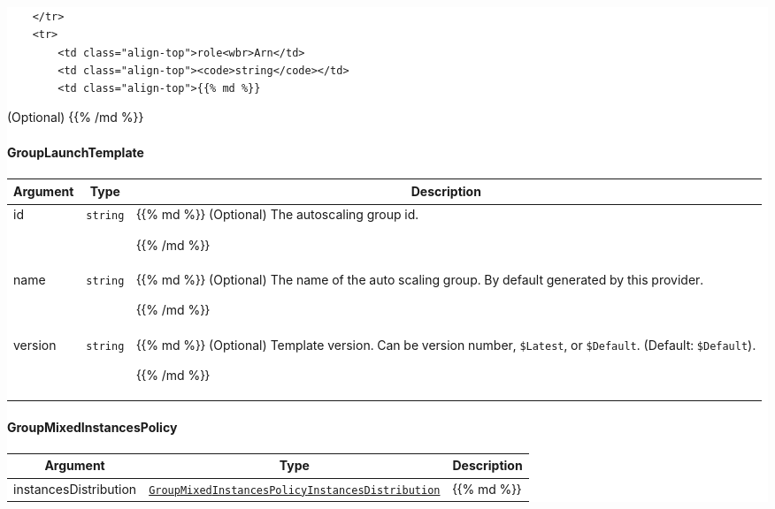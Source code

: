         </tr>
        <tr>
            <td class="align-top">role<wbr>Arn</td>
            <td class="align-top"><code>string</code></td>
            <td class="align-top">{{% md %}}
(Optional) 
{{% /md %}}</td>
        </tr>
    </tbody>
</table>

#### GroupLaunchTemplate

<table class="ml-6">
    <thead>
        <tr>
            <th>Argument</th>
            <th>Type</th>
            <th>Description</th>
        </tr>
    </thead>
    <tbody>
        <tr>
            <td class="align-top">id</td>
            <td class="align-top"><code>string</code></td>
            <td class="align-top">{{% md %}}
(Optional) The autoscaling group id.

{{% /md %}}</td>
        </tr>
        <tr>
            <td class="align-top">name</td>
            <td class="align-top"><code>string</code></td>
            <td class="align-top">{{% md %}}
(Optional) The name of the auto scaling group. By default generated by this provider.

{{% /md %}}</td>
        </tr>
        <tr>
            <td class="align-top">version</td>
            <td class="align-top"><code>string</code></td>
            <td class="align-top">{{% md %}}
(Optional) Template version. Can be version number, `$Latest`, or `$Default`. (Default: `$Default`).

{{% /md %}}</td>
        </tr>
    </tbody>
</table>

#### GroupMixedInstancesPolicy

<table class="ml-6">
    <thead>
        <tr>
            <th>Argument</th>
            <th>Type</th>
            <th>Description</th>
        </tr>
    </thead>
    <tbody>
        <tr>
            <td class="align-top">instances<wbr>Distribution</td>
            <td class="align-top"><code><a href="#groupmixedinstancespolicyinstancesdistribution">Group<wbr>Mixed<wbr>Instances<wbr>Policy<wbr>Instances<wbr>Distribution</a></code></td>
            <td class="align-top">{{% md %}}